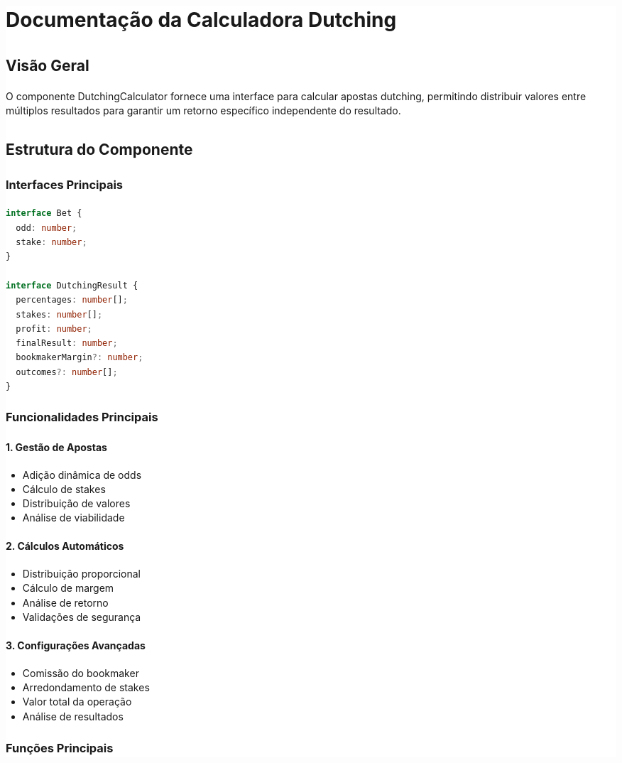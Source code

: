 # Documentação da Calculadora Dutching

## Visão Geral
O componente DutchingCalculator fornece uma interface para calcular apostas dutching, permitindo distribuir valores entre múltiplos resultados para garantir um retorno específico independente do resultado.

## Estrutura do Componente

### Interfaces Principais
```typescript
interface Bet {
  odd: number;
  stake: number;
}

interface DutchingResult {
  percentages: number[];
  stakes: number[];
  profit: number;
  finalResult: number;
  bookmakerMargin?: number;
  outcomes?: number[];
}
```

### Funcionalidades Principais

#### 1. Gestão de Apostas
- Adição dinâmica de odds
- Cálculo de stakes
- Distribuição de valores
- Análise de viabilidade

#### 2. Cálculos Automáticos
- Distribuição proporcional
- Cálculo de margem
- Análise de retorno
- Validações de segurança

#### 3. Configurações Avançadas
- Comissão do bookmaker
- Arredondamento de stakes
- Valor total da operação
- Análise de resultados

### Funções Principais
